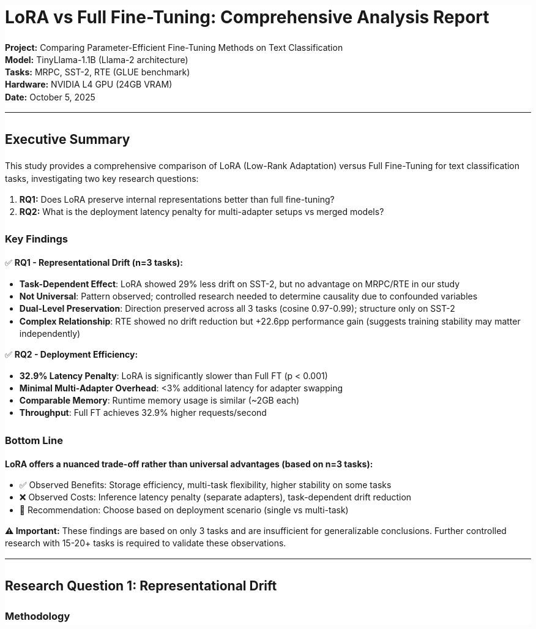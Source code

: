 # LoRA vs Full Fine-Tuning: Comprehensive Analysis Report

**Project:** Comparing Parameter-Efficient Fine-Tuning Methods on Text Classification  
**Model:** TinyLlama-1.1B (Llama-2 architecture)  
**Tasks:** MRPC, SST-2, RTE (GLUE benchmark)  
**Hardware:** NVIDIA L4 GPU (24GB VRAM)  
**Date:** October 5, 2025

---

## Executive Summary

This study provides a comprehensive comparison of LoRA (Low-Rank Adaptation) versus Full Fine-Tuning for text classification tasks, investigating two key research questions:

1. **RQ1:** Does LoRA preserve internal representations better than full fine-tuning?
2. **RQ2:** What is the deployment latency penalty for multi-adapter setups vs merged models?

### Key Findings

✅ **RQ1 - Representational Drift (n=3 tasks):**
- **Task-Dependent Effect**: LoRA showed 29% less drift on SST-2, but no advantage on MRPC/RTE in our study
- **Not Universal**: Pattern observed; controlled research needed to determine causality due to confounded variables
- **Dual-Level Preservation**: Direction preserved across all 3 tasks (cosine 0.97-0.99); structure only on SST-2
- **Complex Relationship**: RTE showed no drift reduction but +22.6pp performance gain (suggests training stability may matter independently)

✅ **RQ2 - Deployment Efficiency:**
- **32.9% Latency Penalty**: LoRA is significantly slower than Full FT (p < 0.001)
- **Minimal Multi-Adapter Overhead**: <3% additional latency for adapter swapping
- **Comparable Memory**: Runtime memory usage is similar (~2GB each)
- **Throughput**: Full FT achieves 32.9% higher requests/second

### Bottom Line

**LoRA offers a nuanced trade-off rather than universal advantages (based on n=3 tasks):**
- ✅ Observed Benefits: Storage efficiency, multi-task flexibility, higher stability on some tasks
- ❌ Observed Costs: Inference latency penalty (separate adapters), task-dependent drift reduction
- 🎯 Recommendation: Choose based on deployment scenario (single vs multi-task)

**⚠️ Important:** These findings are based on only 3 tasks and are insufficient for generalizable conclusions. Further controlled research with 15-20+ tasks is required to validate these observations.

---

## Research Question 1: Representational Drift

### Methodology
